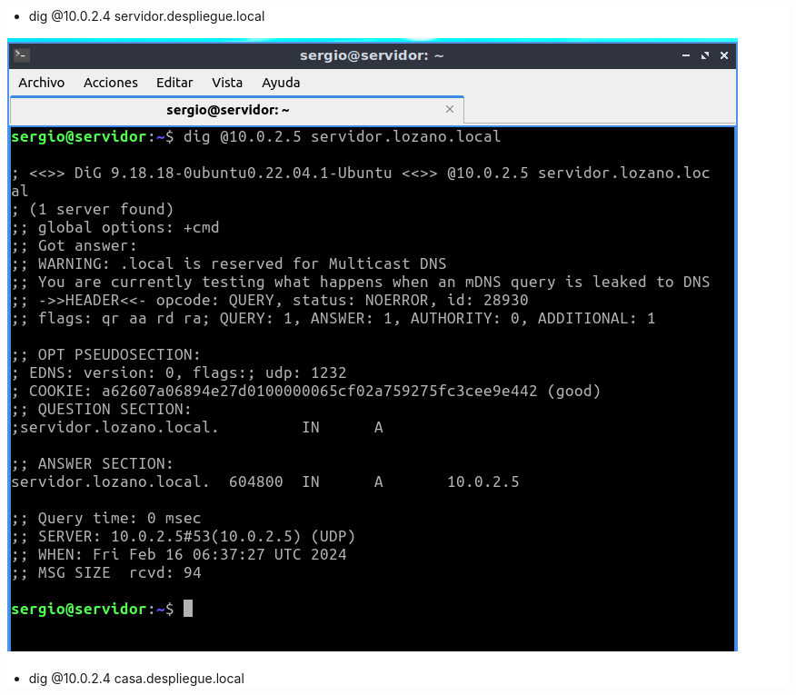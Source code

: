 - dig @10.0.2.4 servidor.despliegue.local

![Ver dirección Nº1 de la lista](./img/Imagen_65.PNG)

-  dig @10.0.2.4 casa.despliegue.local
